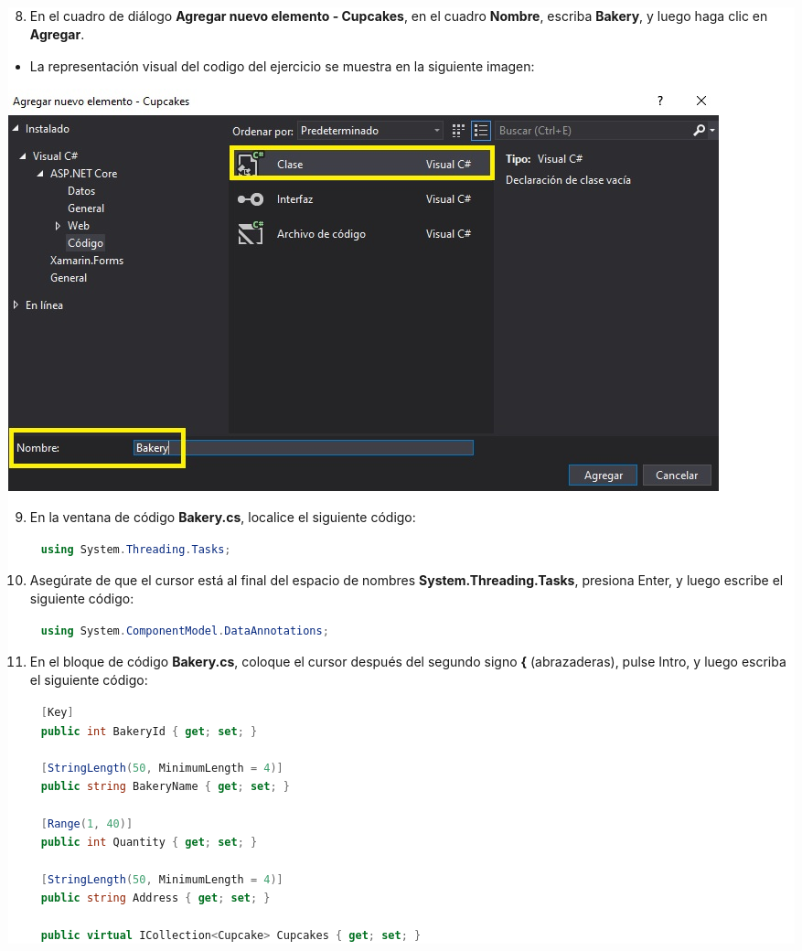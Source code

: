 8. En el cuadro de diálogo **Agregar nuevo elemento - Cupcakes**, en el cuadro **Nombre**, escriba **Bakery**, y luego haga clic en **Agregar**.

- La representación visual del codigo del ejercicio se muestra en la siguiente imagen:

![alt text](./Images/Fig-3.jpg " Mostrando como agregamos la clase 'Bakery.cs' en la aplicación !!!") 

9. En la ventana de código **Bakery.cs**, localice el siguiente código:
  ```cs
       using System.Threading.Tasks;
  ```
10. Asegúrate de que el cursor está al final del espacio de nombres **System.Threading.Tasks**, presiona Enter, y luego escribe el siguiente código:
  ```cs
       using System.ComponentModel.DataAnnotations;
  ```

11. En el bloque de código **Bakery.cs**, coloque el cursor después del segundo signo **{** (abrazaderas), pulse Intro, y luego escriba el siguiente código:
  ```cs
       [Key]
       public int BakeryId { get; set; }

       [StringLength(50, MinimumLength = 4)]
       public string BakeryName { get; set; }

       [Range(1, 40)]
       public int Quantity { get; set; }

       [StringLength(50, MinimumLength = 4)]
       public string Address { get; set; }

       public virtual ICollection<Cupcake> Cupcakes { get; set; }
  ```
